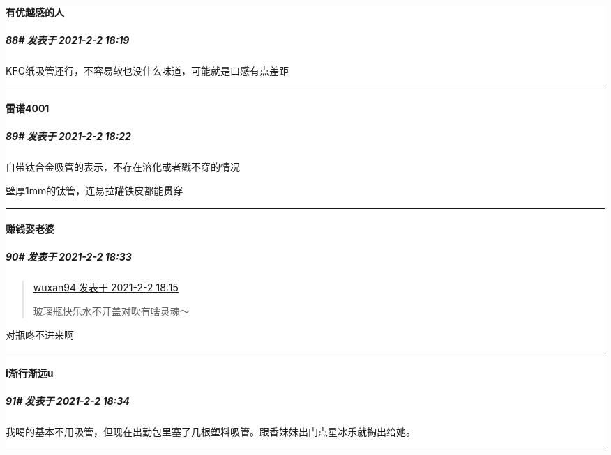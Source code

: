 ####  有优越感的人  
##### 88#       发表于 2021-2-2 18:19




KFC纸吸管还行，不容易软也没什么味道，可能就是口感有点差距







*****

####  雷诺4001  
##### 89#       发表于 2021-2-2 18:22




自带钛合金吸管的表示，不存在溶化或者戳不穿的情况


壁厚1mm的钛管，连易拉罐铁皮都能贯穿







*****

####  赚钱娶老婆  
##### 90#       发表于 2021-2-2 18:33



<blockquote><a href="httphttps://bbs.saraba1st.com/2b/forum.php?mod=redirect&amp;goto=findpost&amp;pid=50219186&amp;ptid=1985908" target="_blank">wuxan94 发表于 2021-2-2 18:15</a>

玻璃瓶快乐水不开盖对吹有啥灵魂～</blockquote>
对瓶咚不进来啊







*****

####  i渐行渐远u  
##### 91#       发表于 2021-2-2 18:34




我喝的基本不用吸管，但现在出勤包里塞了几根塑料吸管。跟香妹妹出门点星冰乐就掏出给她。







*****
